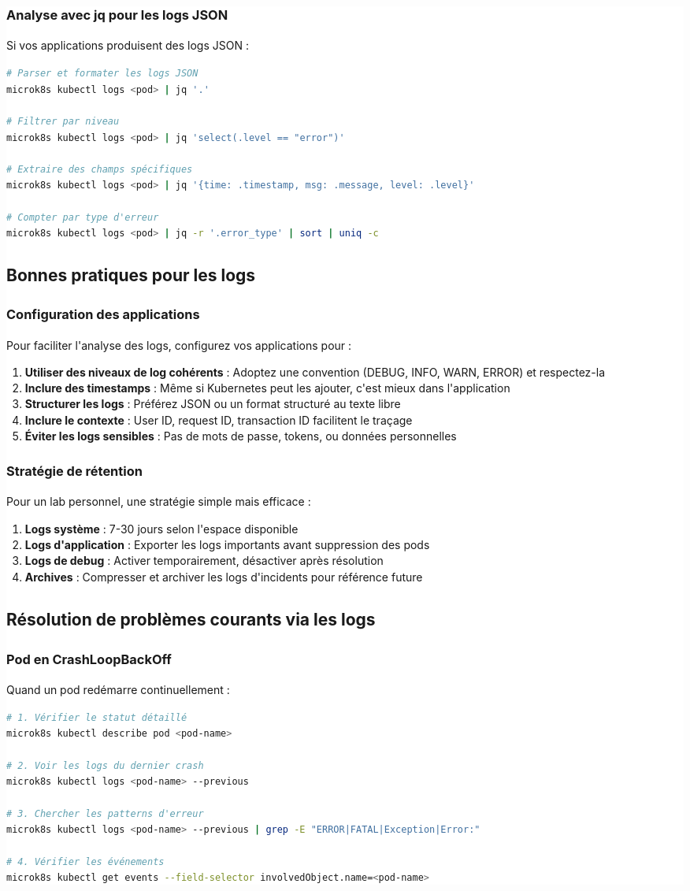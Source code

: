### Analyse avec jq pour les logs JSON

Si vos applications produisent des logs JSON :

```bash
# Parser et formater les logs JSON
microk8s kubectl logs <pod> | jq '.'

# Filtrer par niveau
microk8s kubectl logs <pod> | jq 'select(.level == "error")'

# Extraire des champs spécifiques
microk8s kubectl logs <pod> | jq '{time: .timestamp, msg: .message, level: .level}'

# Compter par type d'erreur
microk8s kubectl logs <pod> | jq -r '.error_type' | sort | uniq -c
```

## Bonnes pratiques pour les logs

### Configuration des applications

Pour faciliter l'analyse des logs, configurez vos applications pour :

1. **Utiliser des niveaux de log cohérents** : Adoptez une convention (DEBUG, INFO, WARN, ERROR) et respectez-la
2. **Inclure des timestamps** : Même si Kubernetes peut les ajouter, c'est mieux dans l'application
3. **Structurer les logs** : Préférez JSON ou un format structuré au texte libre
4. **Inclure le contexte** : User ID, request ID, transaction ID facilitent le traçage
5. **Éviter les logs sensibles** : Pas de mots de passe, tokens, ou données personnelles

### Stratégie de rétention

Pour un lab personnel, une stratégie simple mais efficace :

1. **Logs système** : 7-30 jours selon l'espace disponible
2. **Logs d'application** : Exporter les logs importants avant suppression des pods
3. **Logs de debug** : Activer temporairement, désactiver après résolution
4. **Archives** : Compresser et archiver les logs d'incidents pour référence future

## Résolution de problèmes courants via les logs

### Pod en CrashLoopBackOff

Quand un pod redémarre continuellement :

```bash
# 1. Vérifier le statut détaillé
microk8s kubectl describe pod <pod-name>

# 2. Voir les logs du dernier crash
microk8s kubectl logs <pod-name> --previous

# 3. Chercher les patterns d'erreur
microk8s kubectl logs <pod-name> --previous | grep -E "ERROR|FATAL|Exception|Error:"

# 4. Vérifier les événements
microk8s kubectl get events --field-selector involvedObject.name=<pod-name>
```
